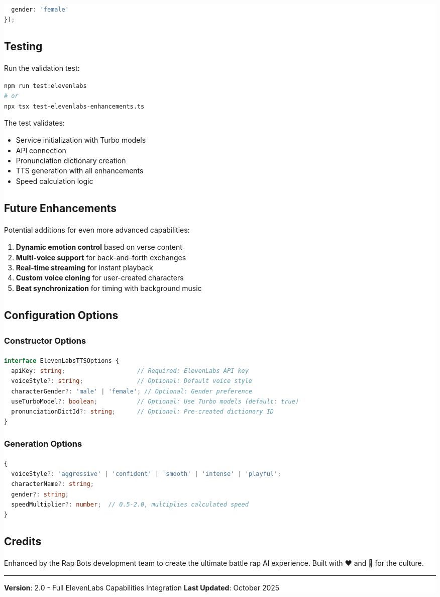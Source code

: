 ```typescript
  gender: 'female'
});
```

## Testing

Run the validation test:
```bash
npm run test:elevenlabs
# or
npx tsx test-elevenlabs-enhancements.ts
```

The test validates:
- Service initialization with Turbo models
- API connection
- Pronunciation dictionary creation
- TTS generation with all enhancements
- Speed calculation logic

## Future Enhancements

Potential additions for even more advanced capabilities:
1. **Dynamic emotion control** based on verse content
2. **Multi-voice support** for back-and-forth exchanges
3. **Real-time streaming** for instant playback
4. **Custom voice cloning** for user-created characters
5. **Beat synchronization** for timing with background music

## Configuration Options

### Constructor Options
```typescript
interface ElevenLabsTTSOptions {
  apiKey: string;                    // Required: ElevenLabs API key
  voiceStyle?: string;               // Optional: Default voice style
  characterGender?: 'male' | 'female'; // Optional: Gender preference
  useTurboModel?: boolean;           // Optional: Use Turbo models (default: true)
  pronunciationDictId?: string;      // Optional: Pre-created dictionary ID
}
```

### Generation Options
```typescript
{
  voiceStyle?: 'aggressive' | 'confident' | 'smooth' | 'intense' | 'playful';
  characterName?: string;
  gender?: string;
  speedMultiplier?: number;  // 0.5-2.0, multiplies calculated speed
}
```

## Credits

Enhanced by the Rap Bots development team to create the ultimate battle rap AI experience. Built with ❤️ and 🎤 for the culture.

---

**Version**: 2.0 - Full ElevenLabs Capabilities Integration
**Last Updated**: October 2025
